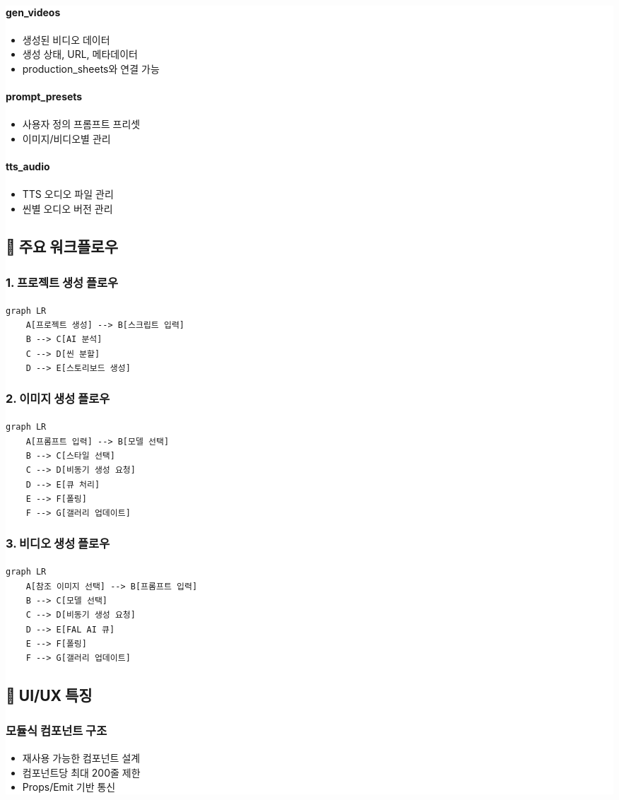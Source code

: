 #### gen_videos
- 생성된 비디오 데이터
- 생성 상태, URL, 메타데이터
- production_sheets와 연결 가능

#### prompt_presets
- 사용자 정의 프롬프트 프리셋
- 이미지/비디오별 관리

#### tts_audio
- TTS 오디오 파일 관리
- 씬별 오디오 버전 관리

## 🔄 주요 워크플로우

### 1. 프로젝트 생성 플로우
```mermaid
graph LR
    A[프로젝트 생성] --> B[스크립트 입력]
    B --> C[AI 분석]
    C --> D[씬 분할]
    D --> E[스토리보드 생성]
```

### 2. 이미지 생성 플로우
```mermaid
graph LR
    A[프롬프트 입력] --> B[모델 선택]
    B --> C[스타일 선택]
    C --> D[비동기 생성 요청]
    D --> E[큐 처리]
    E --> F[폴링]
    F --> G[갤러리 업데이트]
```

### 3. 비디오 생성 플로우
```mermaid
graph LR
    A[참조 이미지 선택] --> B[프롬프트 입력]
    B --> C[모델 선택]
    C --> D[비동기 생성 요청]
    D --> E[FAL AI 큐]
    E --> F[폴링]
    F --> G[갤러리 업데이트]
```

## 🎨 UI/UX 특징

### 모듈식 컴포넌트 구조
- 재사용 가능한 컴포넌트 설계
- 컴포넌트당 최대 200줄 제한
- Props/Emit 기반 통신
